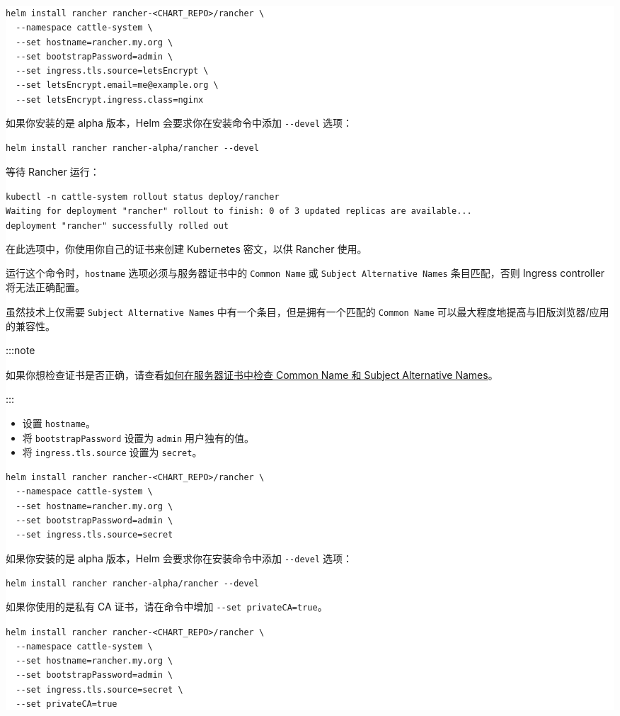 ```
helm install rancher rancher-<CHART_REPO>/rancher \
  --namespace cattle-system \
  --set hostname=rancher.my.org \
  --set bootstrapPassword=admin \
  --set ingress.tls.source=letsEncrypt \
  --set letsEncrypt.email=me@example.org \
  --set letsEncrypt.ingress.class=nginx
```

如果你安装的是 alpha 版本，Helm 会要求你在安装命令中添加 `--devel` 选项：

```
helm install rancher rancher-alpha/rancher --devel
```

等待 Rancher 运行：

```
kubectl -n cattle-system rollout status deploy/rancher
Waiting for deployment "rancher" rollout to finish: 0 of 3 updated replicas are available...
deployment "rancher" successfully rolled out
```

</TabItem>
<TabItem value="证书文件">
在此选项中，你使用你自己的证书来创建 Kubernetes 密文，以供 Rancher 使用。

运行这个命令时，`hostname` 选项必须与服务器证书中的 `Common Name` 或 `Subject Alternative Names` 条目匹配，否则 Ingress controller 将无法正确配置。

虽然技术上仅需要 `Subject Alternative Names` 中有一个条目，但是拥有一个匹配的 `Common Name` 可以最大程度地提高与旧版浏览器/应用的兼容性。

:::note

如果你想检查证书是否正确，请查看[如何在服务器证书中检查 Common Name 和 Subject Alternative Names](../faq/technical-items.md#如何在服务器证书中检查-common-name-和-subject-alternative-names)。

:::

- 设置 `hostname`。
- 将 `bootstrapPassword` 设置为 `admin` 用户独有的值。
- 将 `ingress.tls.source` 设置为 `secret`。

```
helm install rancher rancher-<CHART_REPO>/rancher \
  --namespace cattle-system \
  --set hostname=rancher.my.org \
  --set bootstrapPassword=admin \
  --set ingress.tls.source=secret
```
如果你安装的是 alpha 版本，Helm 会要求你在安装命令中添加 `--devel` 选项：

```
helm install rancher rancher-alpha/rancher --devel
```

如果你使用的是私有 CA 证书，请在命令中增加 `--set privateCA=true`。

```
helm install rancher rancher-<CHART_REPO>/rancher \
  --namespace cattle-system \
  --set hostname=rancher.my.org \
  --set bootstrapPassword=admin \
  --set ingress.tls.source=secret \
  --set privateCA=true
```
